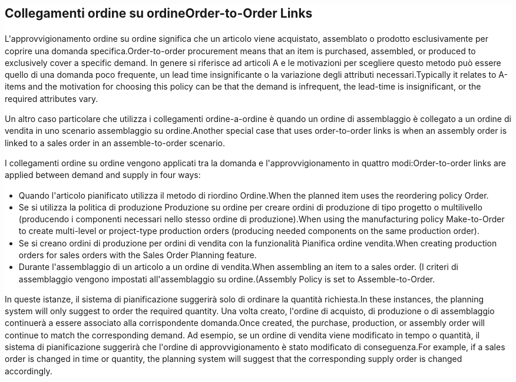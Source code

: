 ## <a name="order-to-order-links"></a><span data-ttu-id="ebbc5-249">Collegamenti ordine su ordine</span><span class="sxs-lookup"><span data-stu-id="ebbc5-249">Order-to-Order Links</span></span>  
<span data-ttu-id="ebbc5-250">L'approvvigionamento ordine su ordine significa che un articolo viene acquistato, assemblato o prodotto esclusivamente per coprire una domanda specifica.</span><span class="sxs-lookup"><span data-stu-id="ebbc5-250">Order-to-order procurement means that an item is purchased, assembled, or produced to exclusively cover a specific demand.</span></span> <span data-ttu-id="ebbc5-251">In genere si riferisce ad articoli A e le motivazioni per scegliere questo metodo può essere quello di una domanda poco frequente, un lead time insignificante o la variazione degli attributi necessari.</span><span class="sxs-lookup"><span data-stu-id="ebbc5-251">Typically it relates to A-items and the motivation for choosing this policy can be that the demand is infrequent, the lead-time is insignificant, or the required attributes vary.</span></span>  

<span data-ttu-id="ebbc5-252">Un altro caso particolare che utilizza i collegamenti ordine-a-ordine è quando un ordine di assemblaggio è collegato a un ordine di vendita in uno scenario assemblaggio su ordine.</span><span class="sxs-lookup"><span data-stu-id="ebbc5-252">Another special case that uses order-to-order links is when an assembly order is linked to a sales order in an assemble-to-order scenario.</span></span>  

<span data-ttu-id="ebbc5-253">I collegamenti ordine su ordine vengono applicati tra la domanda e l'approvvigionamento in quattro modi:</span><span class="sxs-lookup"><span data-stu-id="ebbc5-253">Order-to-order links are applied between demand and supply in four ways:</span></span>  

-   <span data-ttu-id="ebbc5-254">Quando l'articolo pianificato utilizza il metodo di riordino Ordine.</span><span class="sxs-lookup"><span data-stu-id="ebbc5-254">When the planned item uses the reordering policy Order.</span></span>  
-   <span data-ttu-id="ebbc5-255">Se si utilizza la politica di produzione Produzione su ordine per creare ordini di produzione di tipo progetto o multilivello (producendo i componenti necessari nello stesso ordine di produzione).</span><span class="sxs-lookup"><span data-stu-id="ebbc5-255">When using the manufacturing policy Make-to-Order to create multi-level or project-type production orders (producing needed components on the same production order).</span></span>  
-   <span data-ttu-id="ebbc5-256">Se si creano ordini di produzione per ordini di vendita con la funzionalità Pianifica ordine vendita.</span><span class="sxs-lookup"><span data-stu-id="ebbc5-256">When creating production orders for sales orders with the Sales Order Planning feature.</span></span>  
-   <span data-ttu-id="ebbc5-257">Durante l'assemblaggio di un articolo a un ordine di vendita.</span><span class="sxs-lookup"><span data-stu-id="ebbc5-257">When assembling an item to a sales order.</span></span> <span data-ttu-id="ebbc5-258">(I criteri di assemblaggio vengono impostati all'assemblaggio su ordine.</span><span class="sxs-lookup"><span data-stu-id="ebbc5-258">(Assembly Policy is set to Assemble-to-Order.</span></span>  

<span data-ttu-id="ebbc5-259">In queste istanze, il sistema di pianificazione suggerirà solo di ordinare la quantità richiesta.</span><span class="sxs-lookup"><span data-stu-id="ebbc5-259">In these instances, the planning system will only suggest to order the required quantity.</span></span> <span data-ttu-id="ebbc5-260">Una volta creato, l'ordine di acquisto, di produzione o di assemblaggio continuerà a essere associato alla corrispondente domanda.</span><span class="sxs-lookup"><span data-stu-id="ebbc5-260">Once created, the purchase, production, or assembly order will continue to match the corresponding demand.</span></span> <span data-ttu-id="ebbc5-261">Ad esempio, se un ordine di vendita viene modificato in tempo o quantità, il sistema di pianificazione suggerirà che l'ordine di approvvigionamento è stato modificato di conseguenza.</span><span class="sxs-lookup"><span data-stu-id="ebbc5-261">For example, if a sales order is changed in time or quantity, the planning system will suggest that the corresponding supply order is changed accordingly.</span></span>  
